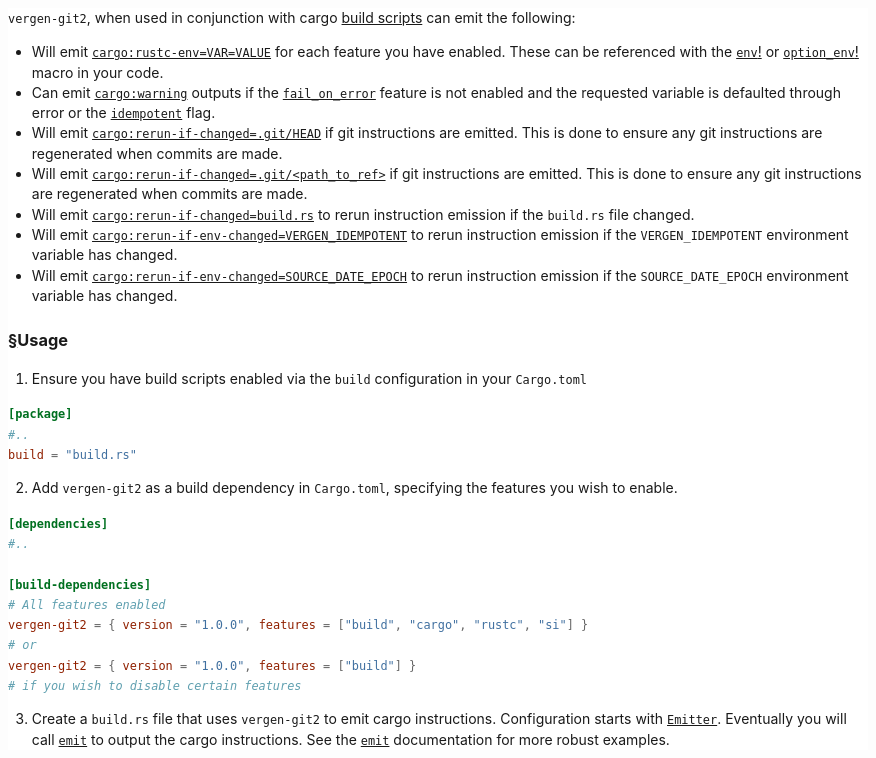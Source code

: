 `vergen-git2`, when used in conjunction with cargo [build scripts](https://doc.rust-lang.org/cargo/reference/build-scripts.html#outputs-of-the-build-script) can emit the following:

*   Will emit [`cargo:rustc-env=VAR=VALUE`](https://doc.rust-lang.org/cargo/reference/build-scripts.html#cargorustc-envvarvalue) for each feature you have enabled. These can be referenced with the [`env`!](https://doc.rust-lang.org/nightly/core/macro.env.html "macro core::env") or [`option_env`!](https://doc.rust-lang.org/nightly/core/macro.option_env.html "macro core::option_env") macro in your code.
*   Can emit [`cargo:warning`](https://doc.rust-lang.org/cargo/reference/build-scripts.html#cargo-warning) outputs if the [`fail_on_error`](struct.Emitter.html#method.fail_on_error "method vergen_git2::Emitter::fail_on_error") feature is not enabled and the requested variable is defaulted through error or the [`idempotent`](struct.Emitter.html#method.idempotent "method vergen_git2::Emitter::idempotent") flag.
*   Will emit [`cargo:rerun-if-changed=.git/HEAD`](https://doc.rust-lang.org/cargo/reference/build-scripts.html#rerun-if-changed) if git instructions are emitted. This is done to ensure any git instructions are regenerated when commits are made.
*   Will emit [`cargo:rerun-if-changed=.git/<path_to_ref>`](https://doc.rust-lang.org/cargo/reference/build-scripts.html#rerun-if-changed) if git instructions are emitted. This is done to ensure any git instructions are regenerated when commits are made.
*   Will emit [`cargo:rerun-if-changed=build.rs`](https://doc.rust-lang.org/cargo/reference/build-scripts.html#rerun-if-changed) to rerun instruction emission if the `build.rs` file changed.
*   Will emit [`cargo:rerun-if-env-changed=VERGEN_IDEMPOTENT`](https://doc.rust-lang.org/cargo/reference/build-scripts.html#rerun-if-changed) to rerun instruction emission if the `VERGEN_IDEMPOTENT` environment variable has changed.
*   Will emit [`cargo:rerun-if-env-changed=SOURCE_DATE_EPOCH`](https://doc.rust-lang.org/cargo/reference/build-scripts.html#rerun-if-changed) to rerun instruction emission if the `SOURCE_DATE_EPOCH` environment variable has changed.

### [§](#usage)Usage

1.  Ensure you have build scripts enabled via the `build` configuration in your `Cargo.toml`

```toml
[package]
#..
build = "build.rs"
```

2.  Add `vergen-git2` as a build dependency in `Cargo.toml`, specifying the features you wish to enable.

```toml
[dependencies]
#..

[build-dependencies]
# All features enabled
vergen-git2 = { version = "1.0.0", features = ["build", "cargo", "rustc", "si"] }
# or
vergen-git2 = { version = "1.0.0", features = ["build"] }
# if you wish to disable certain features
```

3.  Create a `build.rs` file that uses `vergen-git2` to emit cargo instructions. Configuration starts with [`Emitter`](struct.Emitter.html "struct vergen_git2::Emitter"). Eventually you will call [`emit`](struct.Emitter.html#method.emit "method vergen_git2::Emitter::emit") to output the cargo instructions. See the [`emit`](struct.Emitter.html#method.emit "method vergen_git2::Emitter::emit") documentation for more robust examples.
